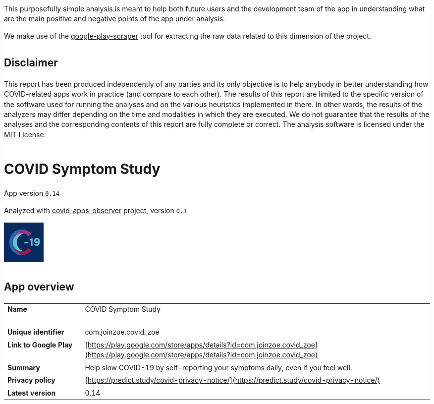 This purposefully simple analysis is meant to help both future users and the development team of the app in understanding what are the main positive and negative points of the app under analysis.

We make use of the [google-play-scraper](https://github.com/JoMingyu/google-play-scraper) tool for extracting the raw data related to this dimension of the project.

## Disclaimer 

This report has been produced independently of any parties and its only objective is to help anybody in better understanding how COVID-related apps work in practice (and compare to each other). The results of this report are limited to the specific version of the software used for running the analyses and on the various heuristics implemented in there. In other words, the results of the analyzers may differ depending on the time and modalities in which they are executed. We do not guarantee that the results of the analyses and the corresponding contents of this report are fully complete or correct. The analysis software is licensed under the [MIT License](https://github.com/iivanoo/covid-apps-observer/blob/master/LICENSE).

# COVID Symptom Study
App version ``0.14``

Analyzed with [covid-apps-observer](http://github.com/covid-apps-observer) project, version ``0.1``

<img src="resources/com.joinzoe.covid_zoe___0.14/icon.png" alt="COVID Symptom Study icon" width="80"/>

## App overview
| | |
|-------------------------|-------------------------| 
| **Name**&nbsp;&nbsp;&nbsp;&nbsp;&nbsp;&nbsp;&nbsp;&nbsp;&nbsp;&nbsp;&nbsp;&nbsp;&nbsp;&nbsp;&nbsp;&nbsp;&nbsp;&nbsp;&nbsp;&nbsp;&nbsp;&nbsp;&nbsp;&nbsp;&nbsp;&nbsp;&nbsp;&nbsp;&nbsp;&nbsp;&nbsp;&nbsp;&nbsp;&nbsp;&nbsp;&nbsp;&nbsp;&nbsp;&nbsp;&nbsp;  | COVID Symptom Study |
| **Unique identifier** | com.joinzoe.covid_zoe |
| **Link to Google Play** | [https://play.google.com/store/apps/details?id=com.joinzoe.covid_zoe](https://play.google.com/store/apps/details?id=com.joinzoe.covid_zoe) |
| **Summary**  | Help slow COVID-19 by self-reporting your symptoms daily, even if you feel well. |
| **Privacy policy** | [https://predict.study/covid-privacy-notice/](https://predict.study/covid-privacy-notice/) |
| **Latest version** | 0.14 |